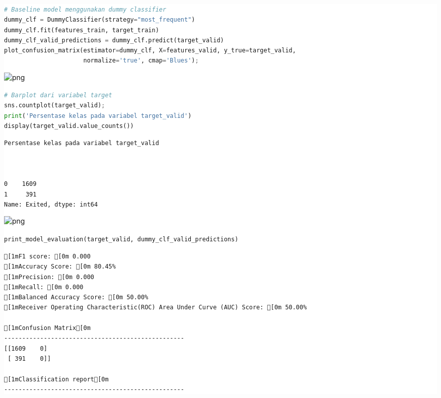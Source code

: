 
```python
# Baseline model menggunakan dummy classifier
dummy_clf = DummyClassifier(strategy="most_frequent")
dummy_clf.fit(features_train, target_train)
dummy_clf_valid_predictions = dummy_clf.predict(target_valid)
plot_confusion_matrix(estimator=dummy_clf, X=features_valid, y_true=target_valid,
                      normalize='true', cmap='Blues');
```


    
![png](output_46_0.png)
    



```python
# Barplot dari variabel target 
sns.countplot(target_valid);
print('Persentase kelas pada variabel target_valid')
display(target_valid.value_counts())
```

    Persentase kelas pada variabel target_valid



    0    1609
    1     391
    Name: Exited, dtype: int64



    
![png](output_47_2.png)
    



```python
print_model_evaluation(target_valid, dummy_clf_valid_predictions)
```

    [1mF1 score: [0m 0.000
    [1mAccuracy Score: [0m 80.45%
    [1mPrecision: [0m 0.000
    [1mRecall: [0m 0.000
    [1mBalanced Accuracy Score: [0m 50.00%
    [1mReceiver Operating Characteristic(ROC) Area Under Curve (AUC) Score: [0m 50.00%
    
    [1mConfusion Matrix[0m
    --------------------------------------------------
    [[1609    0]
     [ 391    0]]
    
    [1mClassification report[0m
    --------------------------------------------------



<div>
<style scoped>
    .dataframe tbody tr th:only-of-type {
        vertical-align: middle;
    }
